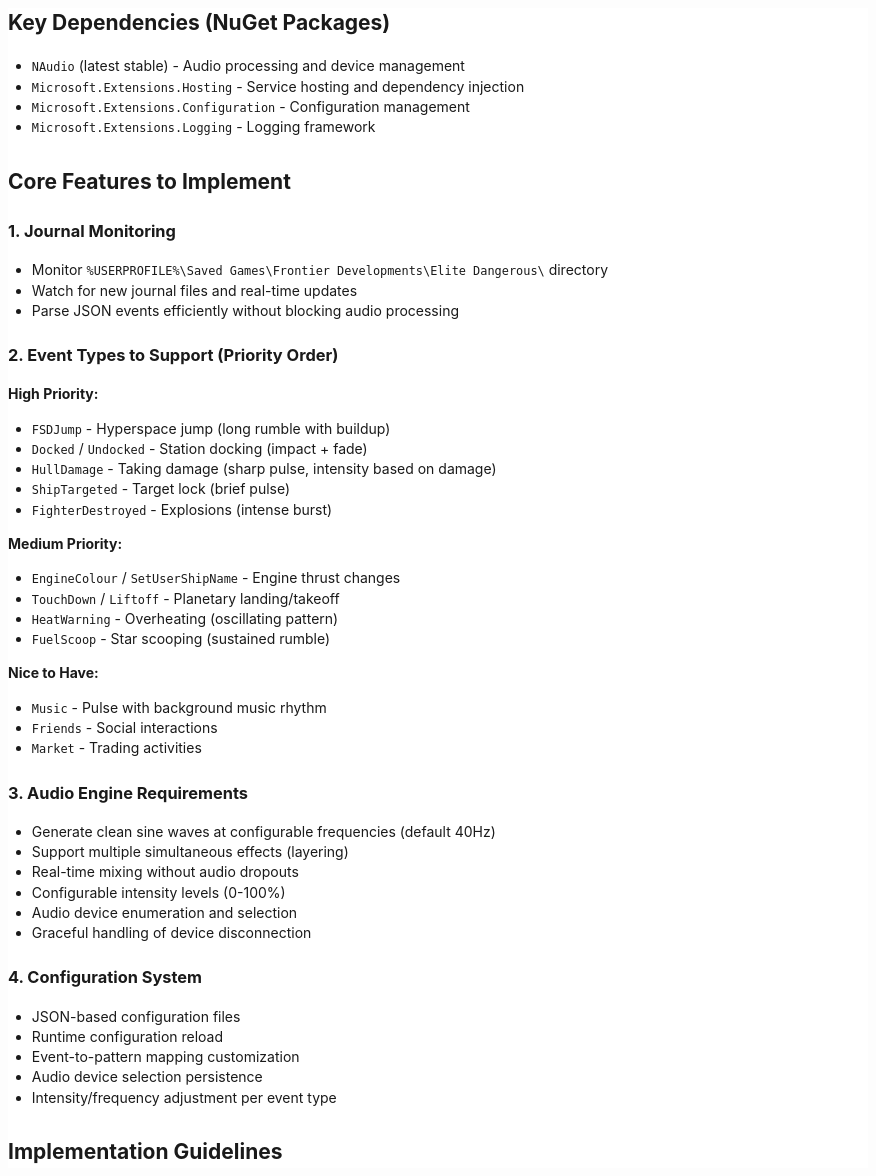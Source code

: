 ## Key Dependencies (NuGet Packages)
- `NAudio` (latest stable) - Audio processing and device management
- `Microsoft.Extensions.Hosting` - Service hosting and dependency injection
- `Microsoft.Extensions.Configuration` - Configuration management
- `Microsoft.Extensions.Logging` - Logging framework

## Core Features to Implement

### 1. Journal Monitoring
- Monitor `%USERPROFILE%\Saved Games\Frontier Developments\Elite Dangerous\` directory
- Watch for new journal files and real-time updates
- Parse JSON events efficiently without blocking audio processing

### 2. Event Types to Support (Priority Order)
**High Priority:**
- `FSDJump` - Hyperspace jump (long rumble with buildup)
- `Docked` / `Undocked` - Station docking (impact + fade)
- `HullDamage` - Taking damage (sharp pulse, intensity based on damage)
- `ShipTargeted` - Target lock (brief pulse)
- `FighterDestroyed` - Explosions (intense burst)

**Medium Priority:**
- `EngineColour` / `SetUserShipName` - Engine thrust changes
- `TouchDown` / `Liftoff` - Planetary landing/takeoff
- `HeatWarning` - Overheating (oscillating pattern)
- `FuelScoop` - Star scooping (sustained rumble)

**Nice to Have:**
- `Music` - Pulse with background music rhythm
- `Friends` - Social interactions
- `Market` - Trading activities

### 3. Audio Engine Requirements
- Generate clean sine waves at configurable frequencies (default 40Hz)
- Support multiple simultaneous effects (layering)
- Real-time mixing without audio dropouts
- Configurable intensity levels (0-100%)
- Audio device enumeration and selection
- Graceful handling of device disconnection

### 4. Configuration System
- JSON-based configuration files
- Runtime configuration reload
- Event-to-pattern mapping customization
- Audio device selection persistence
- Intensity/frequency adjustment per event type

## Implementation Guidelines
